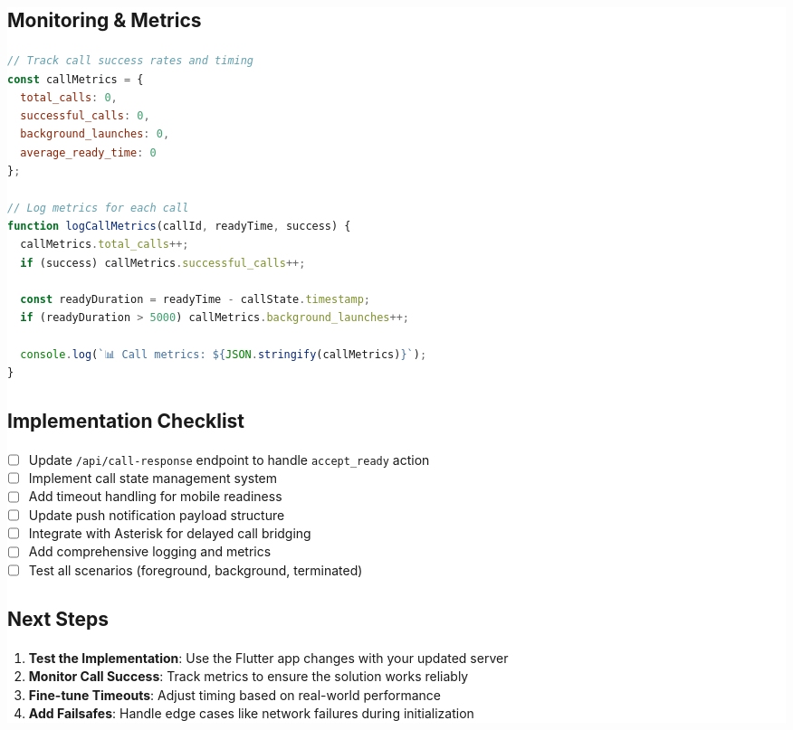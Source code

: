 ```javascript
```

## Monitoring & Metrics

```javascript
// Track call success rates and timing
const callMetrics = {
  total_calls: 0,
  successful_calls: 0,
  background_launches: 0,
  average_ready_time: 0
};

// Log metrics for each call
function logCallMetrics(callId, readyTime, success) {
  callMetrics.total_calls++;
  if (success) callMetrics.successful_calls++;
  
  const readyDuration = readyTime - callState.timestamp;
  if (readyDuration > 5000) callMetrics.background_launches++;
  
  console.log(`📊 Call metrics: ${JSON.stringify(callMetrics)}`);
}
```

## Implementation Checklist

- [ ] Update `/api/call-response` endpoint to handle `accept_ready` action
- [ ] Implement call state management system  
- [ ] Add timeout handling for mobile readiness
- [ ] Update push notification payload structure
- [ ] Integrate with Asterisk for delayed call bridging
- [ ] Add comprehensive logging and metrics
- [ ] Test all scenarios (foreground, background, terminated)

## Next Steps

1. **Test the Implementation**: Use the Flutter app changes with your updated server
2. **Monitor Call Success**: Track metrics to ensure the solution works reliably  
3. **Fine-tune Timeouts**: Adjust timing based on real-world performance
4. **Add Failsafes**: Handle edge cases like network failures during initialization